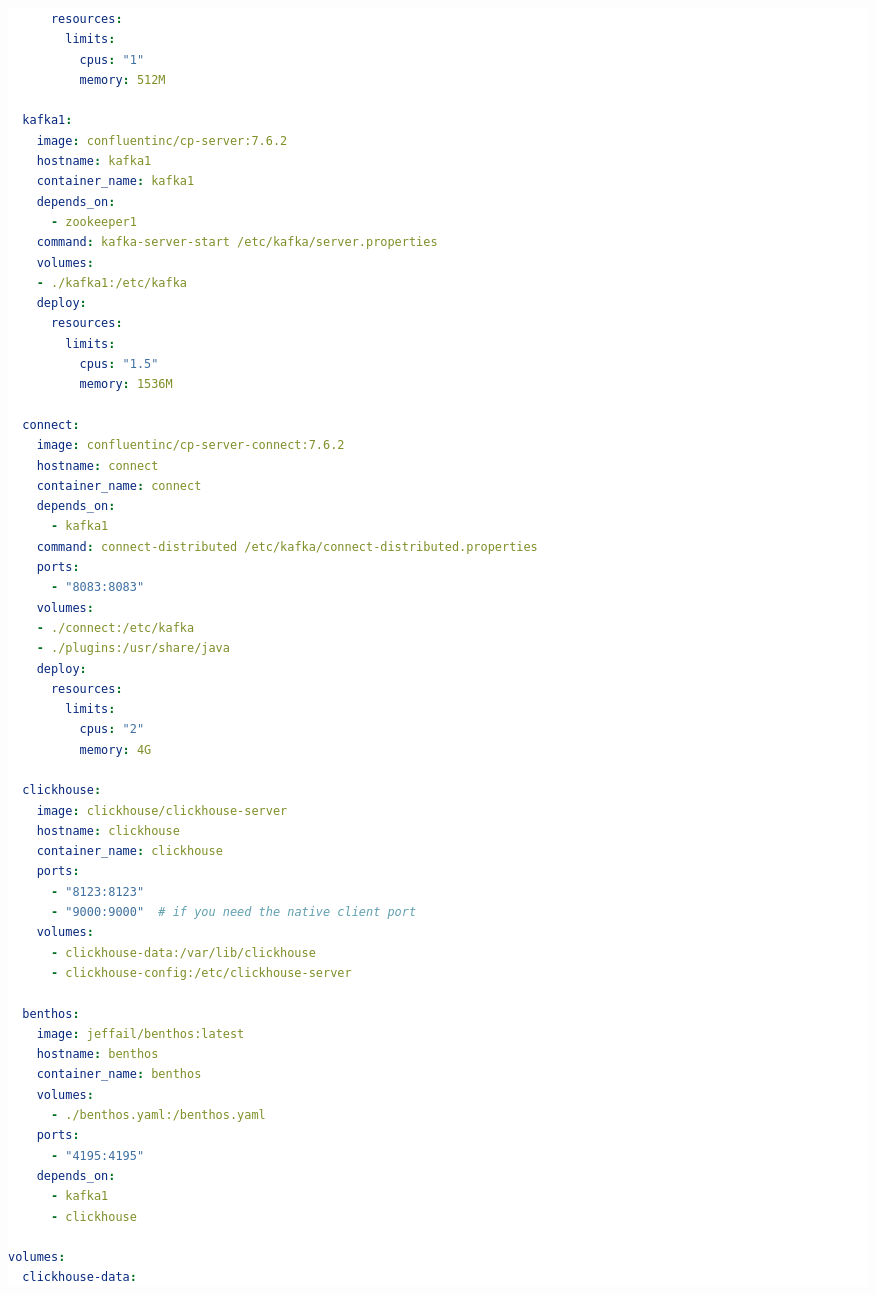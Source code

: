 ```yml
      resources:
        limits:
          cpus: "1"
          memory: 512M

  kafka1:
    image: confluentinc/cp-server:7.6.2
    hostname: kafka1
    container_name: kafka1
    depends_on:
      - zookeeper1
    command: kafka-server-start /etc/kafka/server.properties
    volumes:
    - ./kafka1:/etc/kafka
    deploy:
      resources:
        limits:
          cpus: "1.5"
          memory: 1536M
 
  connect:
    image: confluentinc/cp-server-connect:7.6.2
    hostname: connect
    container_name: connect
    depends_on:
      - kafka1
    command: connect-distributed /etc/kafka/connect-distributed.properties
    ports:
      - "8083:8083"
    volumes:
    - ./connect:/etc/kafka
    - ./plugins:/usr/share/java
    deploy:
      resources:
        limits:
          cpus: "2"
          memory: 4G        
 
  clickhouse:
    image: clickhouse/clickhouse-server
    hostname: clickhouse
    container_name: clickhouse
    ports:
      - "8123:8123"
      - "9000:9000"  # if you need the native client port
    volumes:
      - clickhouse-data:/var/lib/clickhouse
      - clickhouse-config:/etc/clickhouse-server
      
  benthos:
    image: jeffail/benthos:latest
    hostname: benthos
    container_name: benthos
    volumes:
      - ./benthos.yaml:/benthos.yaml
    ports:
      - "4195:4195"
    depends_on:
      - kafka1
      - clickhouse

volumes:
  clickhouse-data:
```